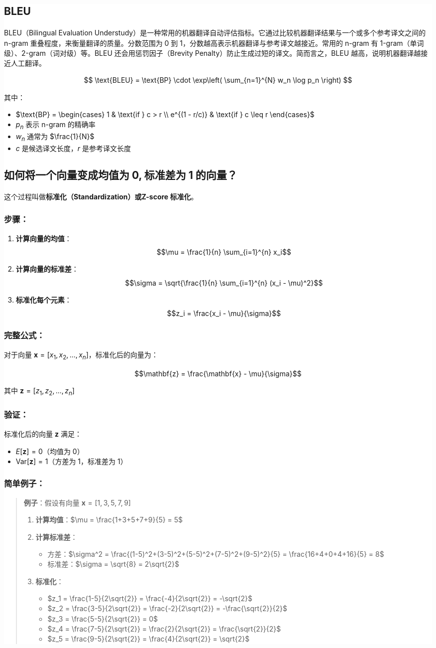 ## BLEU

BLEU（Bilingual Evaluation Understudy）是一种常用的机器翻译自动评估指标。它通过比较机器翻译结果与一个或多个参考译文之间的 n-gram 重叠程度，来衡量翻译的质量。分数范围为 0 到 1，分数越高表示机器翻译与参考译文越接近。常用的 n-gram 有 1-gram（单词级）、2-gram（词对级）等。BLEU 还会用惩罚因子（Brevity Penalty）防止生成过短的译文。简而言之，BLEU 越高，说明机器翻译越接近人工翻译。

$$
\text{BLEU} = \text{BP} \cdot \exp\left( \sum_{n=1}^{N} w_n \log p_n \right)
$$

其中：

- $\text{BP} = \begin{cases} 1 & \text{if } c > r \\ e^{(1 - r/c)} & \text{if } c \leq r \end{cases}$
- $p_n$ 表示 n-gram 的精确率
- $w_n$ 通常为 $\frac{1}{N}$
- $c$ 是候选译文长度，$r$ 是参考译文长度

## 如何将一个向量变成均值为 0, 标准差为 1 的向量？

这个过程叫做**标准化（Standardization）**或**Z-score 标准化**。

### 步骤：

1. **计算向量的均值**：
   $$\mu = \frac{1}{n} \sum_{i=1}^{n} x_i$$

2. **计算向量的标准差**：
   $$\sigma = \sqrt{\frac{1}{n} \sum_{i=1}^{n} (x_i - \mu)^2}$$

3. **标准化每个元素**：
   $$z_i = \frac{x_i - \mu}{\sigma}$$

### 完整公式：

对于向量 $\mathbf{x} = [x_1, x_2, ..., x_n]$，标准化后的向量为：

$$\mathbf{z} = \frac{\mathbf{x} - \mu}{\sigma}$$

其中 $\mathbf{z} = [z_1, z_2, ..., z_n]$

### 验证：

标准化后的向量 $\mathbf{z}$ 满足：

- $E[\mathbf{z}] = 0$（均值为 0）
- $\text{Var}[\mathbf{z}] = 1$（方差为 1，标准差为 1）

### 简单例子：

> **例子**：假设有向量 $\mathbf{x} = [1, 3, 5, 7, 9]$
>
> 1. **计算均值**：$\mu = \frac{1+3+5+7+9}{5} = 5$
>
> 2. **计算标准差**：
>
>    - 方差：$\sigma^2 = \frac{(1-5)^2+(3-5)^2+(5-5)^2+(7-5)^2+(9-5)^2}{5} = \frac{16+4+0+4+16}{5} = 8$
>    - 标准差：$\sigma = \sqrt{8} = 2\sqrt{2}$
>
> 3. **标准化**：
>    - $z_1 = \frac{1-5}{2\sqrt{2}} = \frac{-4}{2\sqrt{2}} = -\sqrt{2}$
>    - $z_2 = \frac{3-5}{2\sqrt{2}} = \frac{-2}{2\sqrt{2}} = -\frac{\sqrt{2}}{2}$
>    - $z_3 = \frac{5-5}{2\sqrt{2}} = 0$
>    - $z_4 = \frac{7-5}{2\sqrt{2}} = \frac{2}{2\sqrt{2}} = \frac{\sqrt{2}}{2}$
>    - $z_5 = \frac{9-5}{2\sqrt{2}} = \frac{4}{2\sqrt{2}} = \sqrt{2}$
>